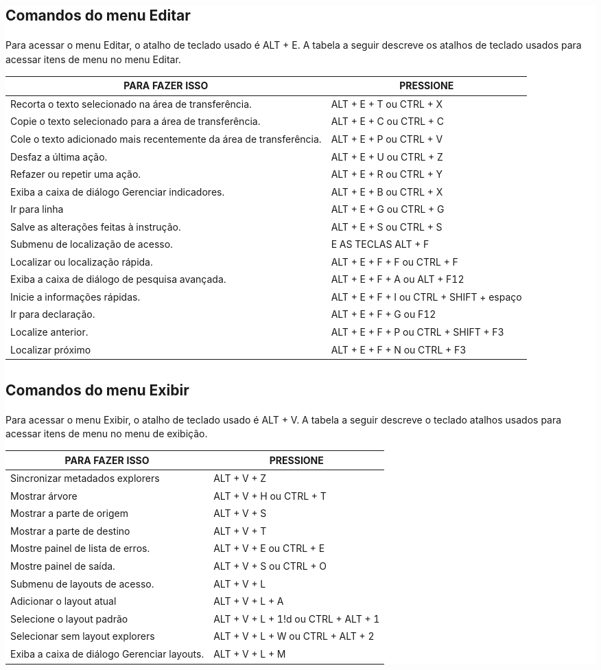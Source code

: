 ## <a name="edit-menu-commands"></a>Comandos do menu Editar  
Para acessar o menu Editar, o atalho de teclado usado é ALT + E. A tabela a seguir descreve os atalhos de teclado usados para acessar itens de menu no menu Editar.  
  
|PARA FAZER ISSO|PRESSIONE|  
|--------------|---------|  
|Recorta o texto selecionado na área de transferência.|ALT + E + T ou CTRL + X|  
|Copie o texto selecionado para a área de transferência.|ALT + E + C ou CTRL + C|  
|Cole o texto adicionado mais recentemente da área de transferência.|ALT + E + P ou CTRL + V|  
|Desfaz a última ação.|ALT + E + U ou CTRL + Z|  
|Refazer ou repetir uma ação.|ALT + E + R ou CTRL + Y|  
|Exiba a caixa de diálogo Gerenciar indicadores.|ALT + E + B ou CTRL + X|  
|Ir para linha|ALT + E + G ou CTRL + G|  
|Salve as alterações feitas à instrução.|ALT + E + S ou CTRL + S|  
|Submenu de localização de acesso.|E AS TECLAS ALT + F|  
|Localizar ou localização rápida.|ALT + E + F + F ou CTRL + F|  
|Exiba a caixa de diálogo de pesquisa avançada.|ALT + E + F + A ou ALT + F12|  
|Inicie a informações rápidas.|ALT + E + F + I ou CTRL + SHIFT + espaço|  
|Ir para declaração.|ALT + E + F + G ou F12|  
|Localize anterior.|ALT + E + F + P ou CTRL + SHIFT + F3|  
|Localizar próximo|ALT + E + F + N ou CTRL + F3|  
  
## <a name="view-menu-commands"></a>Comandos do menu Exibir  
Para acessar o menu Exibir, o atalho de teclado usado é ALT + V. A tabela a seguir descreve o teclado atalhos usados para acessar itens de menu no menu de exibição.  
  
|PARA FAZER ISSO|PRESSIONE|  
|--------------|---------|  
|Sincronizar metadados explorers|ALT + V + Z|  
|Mostrar árvore|ALT + V + H ou CTRL + T|  
|Mostrar a parte de origem|ALT + V + S|  
|Mostrar a parte de destino|ALT + V + T|  
|Mostre painel de lista de erros.|ALT + V + E ou CTRL + E|  
|Mostre painel de saída.|ALT + V + S ou CTRL + O|  
|Submenu de layouts de acesso.|ALT + V + L|  
|Adicionar o layout atual|ALT + V + L + A|  
|Selecione o layout padrão|ALT + V + L + 1!d ou CTRL + ALT + 1|  
|Selecionar sem layout explorers|ALT + V + L + W ou CTRL + ALT + 2|  
|Exiba a caixa de diálogo Gerenciar layouts.|ALT + V + L + M|  
  